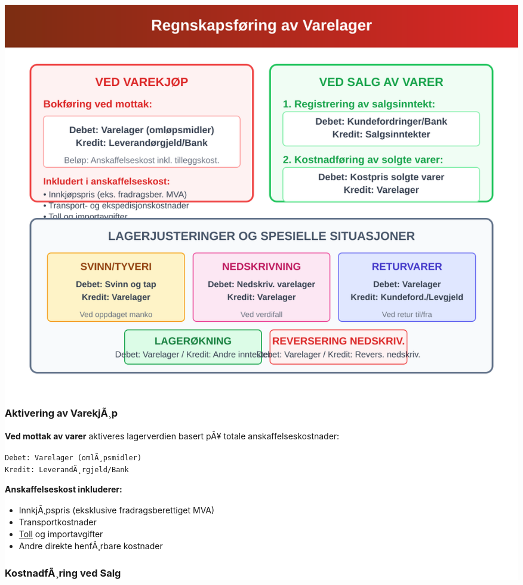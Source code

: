 ![RegnskapsfÃ¸ring Varelager](regnskapsforing-varelager.svg)

### Aktivering av VarekjÃ¸p

**Ved mottak av varer** aktiveres lagerverdien basert pÃ¥ totale anskaffelseskostnader:

```
Debet: Varelager (omlÃ¸psmidler)
Kredit: LeverandÃ¸rgjeld/Bank
```

**Anskaffelseskost inkluderer:**
* InnkjÃ¸pspris (eksklusive fradragsberettiget MVA)
* Transportkostnader
* [Toll](/blogs/regnskap/hva-er-toll "Hva er Toll? Komplett Guide til Importavgift og RegnskapsfÃ¸ring") og importavgifter
* Andre direkte henfÃ¸rbare kostnader

### KostnadfÃ¸ring ved Salg
